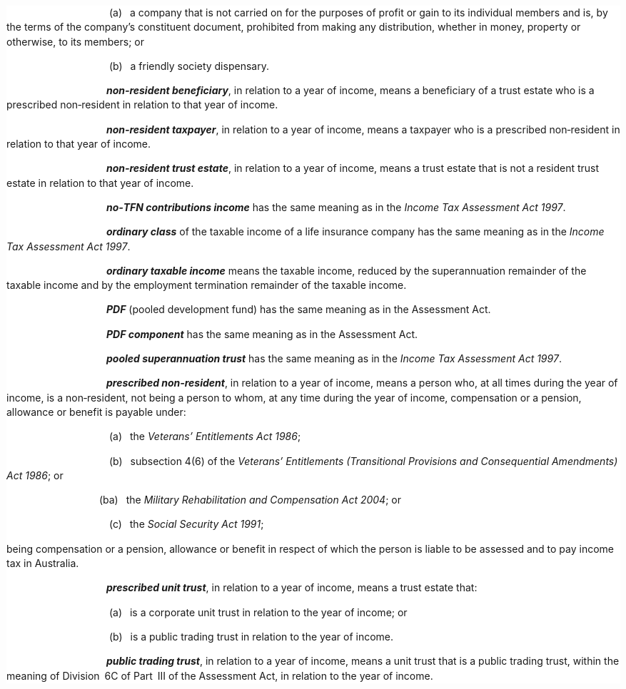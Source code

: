                      (a)  a company that is not carried on for the purposes of profit or gain to its individual members and is, by the terms of the company’s constituent document, prohibited from making any distribution, whether in money, property or otherwise, to its members; or

                     (b)  a friendly society dispensary.

                    <a name="non-resid-beneficiari"></a>**_non‑resident beneficiary_**, in relation to a year of income, means a beneficiary of a trust estate who is a prescribed non‑resident in relation to that year of income.

                    <a name="non-resid-taxpay"></a>**_non‑resident taxpayer_**, in relation to a year of income, means a taxpayer who is a prescribed non‑resident in relation to that year of income.

                    <a name="non-resid-trust-estat"></a>**_non‑resident trust estate_**, in relation to a year of income, means a trust estate that is not a resident trust estate in relation to that year of income.

                    <a name="no-tfn-contribut-incom"></a>**_no‑TFN contributions income_** has the same meaning as in the _Income Tax Assessment Act 1997_.

                    <a name="ordinari-class"></a>**_ordinary class_** of the taxable income of a life insurance company has the same meaning as in the _Income Tax Assessment Act 1997_.

                    <a name="ordinari-taxabl-incom"></a>**_ordinary taxable income_** means the taxable income, reduced by the superannuation remainder of the taxable income and by the employment termination remainder of the taxable income.

                    <a name="pdf"></a>**_PDF_** (pooled development fund) has the same meaning as in the Assessment Act.

                    <a name="pdf-compon"></a>**_PDF component_** has the same meaning as in the Assessment Act.

                    <a name="pool-superannu-trust"></a>**_pooled superannuation trust_** has the same meaning as in the _Income Tax Assessment Act 1997_.

                    <a name="prescrib-non-resid"></a>**_prescribed non‑resident_**, in relation to a year of income, means a person who, at all times during the year of income, is a non‑resident, not being a person to whom, at any time during the year of income, compensation or a pension, allowance or benefit is payable under:

                     (a)  the _Veterans’ Entitlements Act 1986_;

                     (b)  subsection 4(6) of the _Veterans’ Entitlements (Transitional Provisions and Consequential Amendments) Act 1986_; or

                   (ba)  the _Military Rehabilitation and Compensation Act 2004_; or

                     (c)  the _Social Security Act 1991_;

being compensation or a pension, allowance or benefit in respect of which the person is liable to be assessed and to pay income tax in Australia.

                    <a name="prescrib-unit-trust"></a>**_prescribed unit trust_**, in relation to a year of income, means a trust estate that:

                     (a)  is a corporate unit trust in relation to the year of income; or

                     (b)  is a public trading trust in relation to the year of income.

                    <a name="public-trade-trust"></a>**_public trading trust_**, in relation to a year of income, means a unit trust that is a public trading trust, within the meaning of Division 6C of Part III of the Assessment Act, in relation to the year of income.
